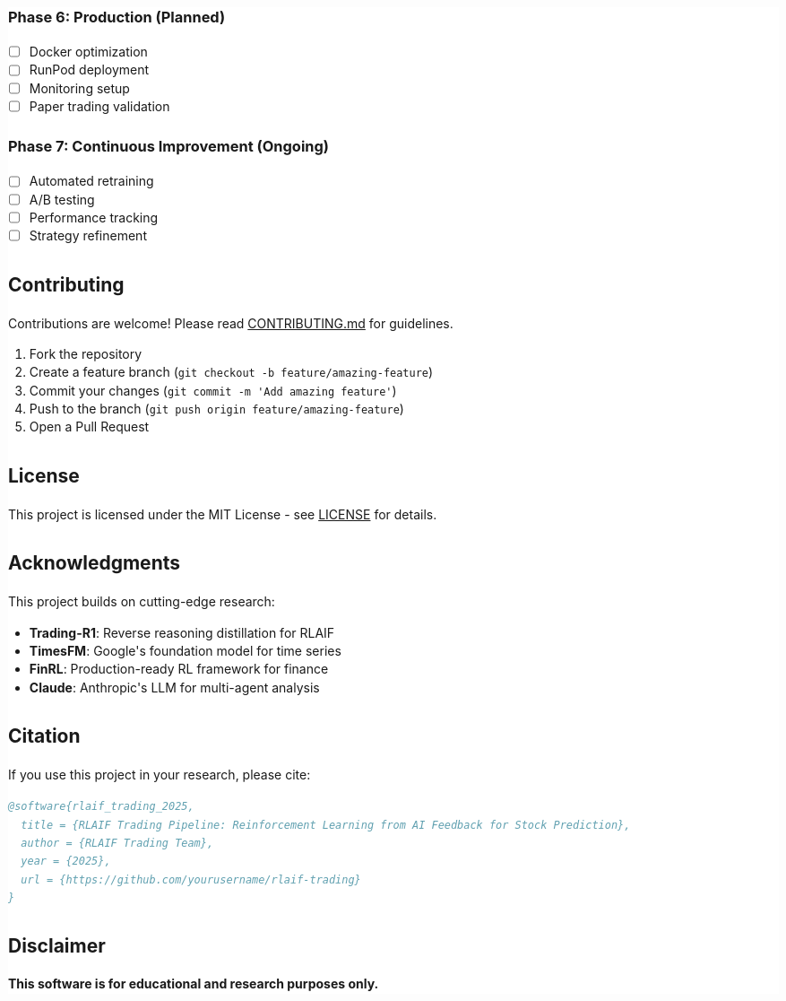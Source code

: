 ### Phase 6: Production (Planned)
- [ ] Docker optimization
- [ ] RunPod deployment
- [ ] Monitoring setup
- [ ] Paper trading validation

### Phase 7: Continuous Improvement (Ongoing)
- [ ] Automated retraining
- [ ] A/B testing
- [ ] Performance tracking
- [ ] Strategy refinement

## Contributing

Contributions are welcome! Please read [CONTRIBUTING.md](CONTRIBUTING.md) for guidelines.

1. Fork the repository
2. Create a feature branch (`git checkout -b feature/amazing-feature`)
3. Commit your changes (`git commit -m 'Add amazing feature'`)
4. Push to the branch (`git push origin feature/amazing-feature`)
5. Open a Pull Request

## License

This project is licensed under the MIT License - see [LICENSE](LICENSE) for details.

## Acknowledgments

This project builds on cutting-edge research:
- **Trading-R1**: Reverse reasoning distillation for RLAIF
- **TimesFM**: Google's foundation model for time series
- **FinRL**: Production-ready RL framework for finance
- **Claude**: Anthropic's LLM for multi-agent analysis

## Citation

If you use this project in your research, please cite:

```bibtex
@software{rlaif_trading_2025,
  title = {RLAIF Trading Pipeline: Reinforcement Learning from AI Feedback for Stock Prediction},
  author = {RLAIF Trading Team},
  year = {2025},
  url = {https://github.com/yourusername/rlaif-trading}
}
```

## Disclaimer

**This software is for educational and research purposes only.**
